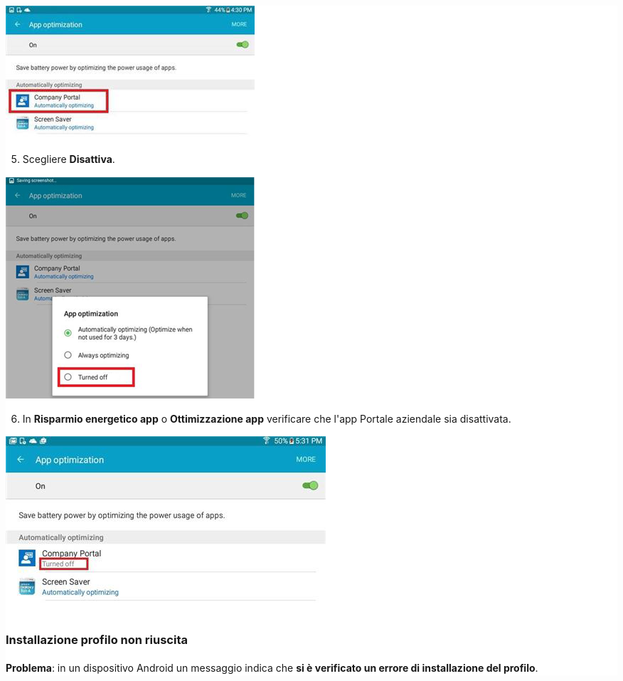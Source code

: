   ![Selezionare Portale aziendale nell'elenco delle app](./media/smart-manager-company-portal.png)

5. Scegliere **Disattiva**.

  ![Selezionare Disattiva nella finestra di dialogo Ottimizzazione app](./media/smart-manager-app-optimization-turned-off.png)

6. In **Risparmio energetico app** o **Ottimizzazione app** verificare che l'app Portale aziendale sia disattivata.

  ![Verificare che l'app Portale aziendale sia disattivata](./media/smart-manager-verify-comp-portal-turned-off.png)


### <a name="profile-installation-failed"></a>Installazione profilo non riuscita
**Problema**: in un dispositivo Android un messaggio indica che **si è verificato un errore di installazione del profilo**.
